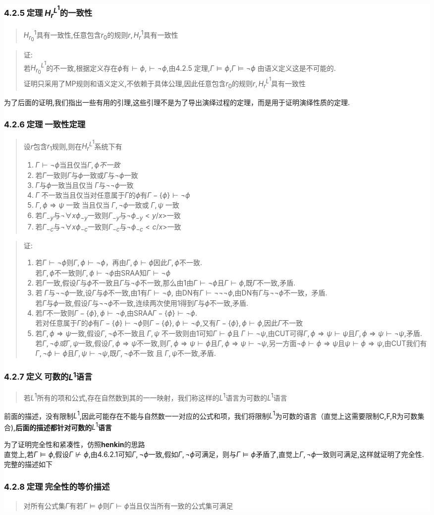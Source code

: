 ### 4.2.5 定理 $H_r^{L^1}$的一致性
>$H_{r_0}^1$具有一致性,任意包含$r_0$的规则$r,H_r^1$具有一致性

>证:  
>若$H_{r_0}^{L^1}$的不一致,根据定义存在$\phi$有$\vdash \phi$,$\vdash \neg \phi$,由4.2.5 定理,$\Gamma \vDash \phi$,$\Gamma \vDash \neg \phi$ 由语义定义这是不可能的.  
>证明只采用了MP规则和语义定义,不依赖于具体公理,因此任意包含$r_0$的规则$r,H_r^{L^1}$具有一致性

为了后面的证明,我们指出一些有用的引理,这些引理不是为了导出演绎过程的定理，而是用于证明演绎性质的定理.

### 4.2.6 定理 一致性定理
>设$r$包含$r_1$规则,则在$H_r^{L^1}$系统下有
>1. $\Gamma \vdash \neg \phi$当且仅当$\Gamma ,\phi 不一致$
>2. 若$\Gamma$一致则$\Gamma$与$\phi$一致或$\Gamma$与$\neg \phi$一致
>3. $\Gamma$与$\phi$一致当且仅当 $\Gamma$与$\neg \neg \phi$一致
>4. $\Gamma$ 不一致当且仅当对任意属于$\Gamma$的$\phi$有$\Gamma - \{\phi\} \vdash \neg \phi$
>5. $\Gamma,\phi \Rightarrow \psi$ 一致 当且仅当 $\Gamma,\neg \phi$一致或 $\Gamma,\psi$ 一致
>6. 若$\Gamma_{-y}$与$\neg \forall x \phi_{-y}$一致则$\Gamma_{-y}$与$\neg \phi_{-y}<y/x>$一致
>7. 若$\Gamma_{-c}$与$\neg \forall x \phi_{-c}$一致则$\Gamma_{-c}$与$\neg \phi_{-c}<c/x>$一致

>证:  
>1. 若$\Gamma \vdash \neg \phi$则$\Gamma,\phi \vdash \neg \phi$，再由$\Gamma,\phi \vdash \phi$因此$\Gamma ,\phi$不一致.  
若$\Gamma ,\phi$不一致则$\Gamma ,\phi \vdash \neg \phi$由SRAA知$\Gamma \vdash \neg \phi$
>2. 若$\Gamma$一致,假设$\Gamma$与$\phi$不一致且$\Gamma$与$\neg \phi$不一致,那么由1由$\Gamma \vdash \neg \phi$且$\Gamma \vdash \phi$,既$\Gamma$不一致,矛盾.
>3. 若 $\Gamma$与$\neg \neg \phi$一致,设$\Gamma$与$\phi$不一致,由1有$\Gamma \vdash \neg \phi$, 由DN有$\Gamma \vdash \neg \neg \neg \phi$,由DN有$\Gamma$与$\neg \neg \phi$不一致，矛盾.  
若$\Gamma$与$\phi$一致,假设$\Gamma$与$\neg \neg \phi$不一致,连续两次使用1得到$\Gamma$与$\phi$不一致,矛盾.
>4. 若$\Gamma$不一致则$\Gamma - \{\phi\},\phi \vdash \neg \phi$,由SRAA$\Gamma - \{\phi\} \vdash \neg \phi$.  
若对任意属于$\Gamma$的$\phi$有$\Gamma - \{\phi\} \vdash \neg \phi$则$\Gamma - \{\phi\},\phi \vdash \neg \phi$,又有$\Gamma - \{\phi\},\phi \vdash \phi$,因此$\Gamma$不一致
>5. 若$\Gamma,\phi \Rightarrow \psi$一致,假设$\Gamma,\neg \phi$不一致且 $\Gamma,\psi$ 不一致则由1可知$\Gamma \vdash \phi$且 $\Gamma \vdash \neg \psi$,由CUT可得$\Gamma,\phi \Rightarrow \psi \vdash \psi$且$\Gamma,\phi \Rightarrow \psi \vdash \neg \psi$,矛盾.    
若$\Gamma,\neg \phi 或 \Gamma,\psi$一致,假设$\Gamma,\phi \Rightarrow \psi$不一致,则$\Gamma,\phi \Rightarrow \psi \vdash \phi$且$\Gamma,\phi \Rightarrow \psi \vdash \neg \psi$,另一方面$\neg \phi \vdash \phi \Rightarrow \psi$且$\psi \vdash \phi \Rightarrow \psi$,由CUT我们有$\Gamma , \neg \phi \vdash \phi$且$\Gamma ,  \psi \vdash \neg \psi$,既$\Gamma,\neg \phi$不一致 且 $\Gamma,\psi$不一致,矛盾.

### 4.2.7 定义 可数的$L^1$语言
> 若$L^1$所有的项和公式,存在自然数到其的一一映射，我们称这样的$L^1$语言为可数的$L^1$语言

前面的描述，没有限制$L^1$,因此可能存在不能与自然数一一对应的公式和项，我们将限制$L^1$为可数的语言（直觉上这需要限制C,F,R为可数集合),**后面的描述都针对可数的**$L^1$**语言**

为了证明完全性和紧凑性，仿照**henkin**的思路  
直觉上,若$\Gamma \vDash \phi$,假设$\Gamma \nvdash \phi$,由4.6.2.1可知$\Gamma,\neg \phi$一致,假如$\Gamma,\neg \phi$可满足，则与$\Gamma \vDash \phi$矛盾了,直觉上$\Gamma,\neg \phi$一致则可满足,这样就证明了完全性.完整的描述如下

### 4.2.8 定理 完全性的等价描述
> 对所有公式集$\Gamma$有若$\Gamma \vDash \phi$则$\Gamma \vdash \phi$当且仅当所有一致的公式集可满足
